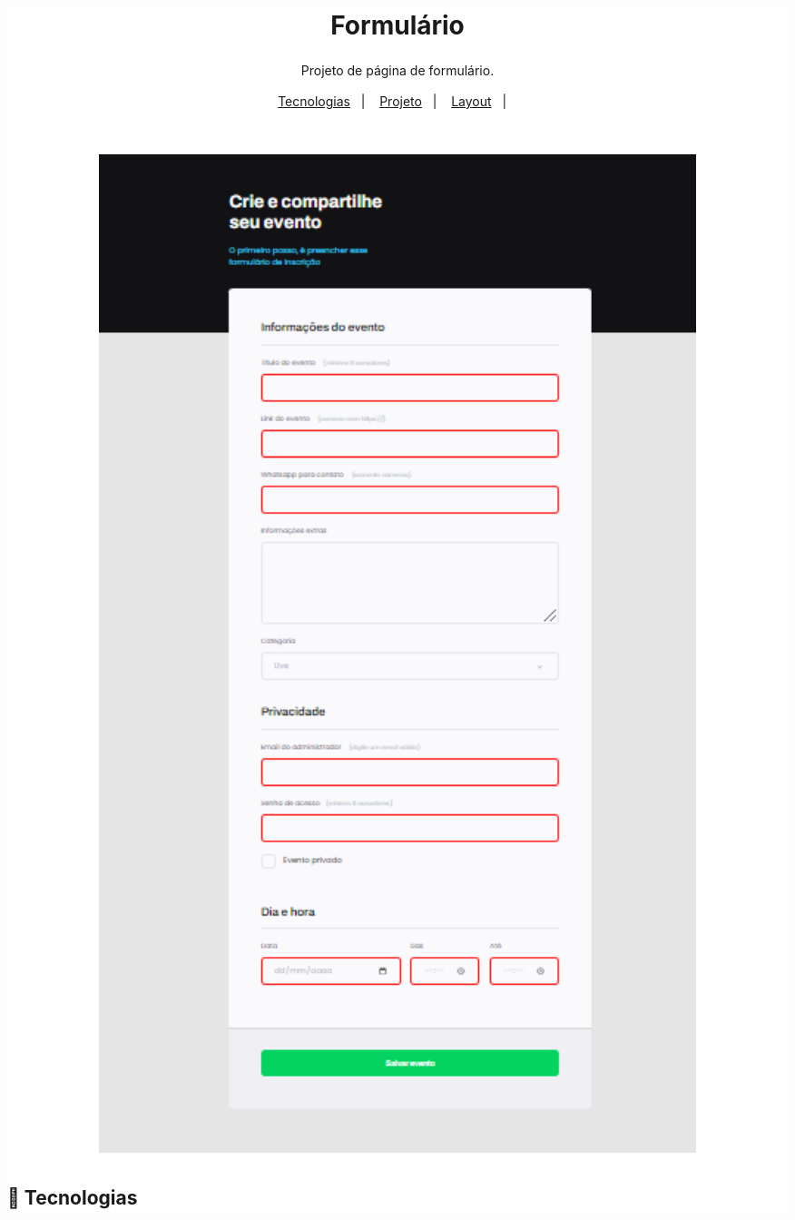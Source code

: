 <h1 align="center"> Formulário </h1>

<p align="center">
Projeto de página de formulário. <br/>

</p>

<p align="center">
  <a href="#-tecnologias">Tecnologias</a>&nbsp;&nbsp;&nbsp;|&nbsp;&nbsp;&nbsp;
  <a href="#-projeto">Projeto</a>&nbsp;&nbsp;&nbsp;|&nbsp;&nbsp;&nbsp;
  <a href="#-layout">Layout</a>&nbsp;&nbsp;&nbsp;|&nbsp;&nbsp;&nbsp;
</p>

<br>

<p align="center">
  <img alt="projeto moveis" src="./images/Capa.png" width="100%">
</p>

## 🚀 Tecnologias
